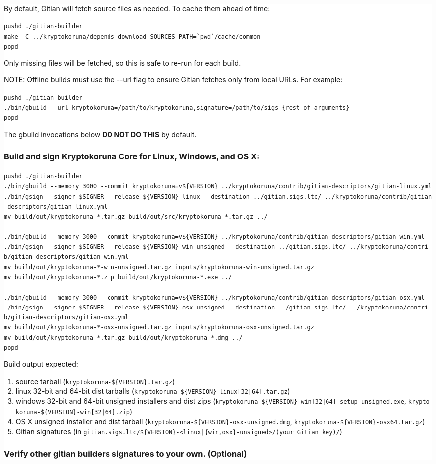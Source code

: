 By default, Gitian will fetch source files as needed. To cache them ahead of time:

    pushd ./gitian-builder
    make -C ../kryptokoruna/depends download SOURCES_PATH=`pwd`/cache/common
    popd

Only missing files will be fetched, so this is safe to re-run for each build.

NOTE: Offline builds must use the --url flag to ensure Gitian fetches only from local URLs. For example:

    pushd ./gitian-builder
    ./bin/gbuild --url kryptokoruna=/path/to/kryptokoruna,signature=/path/to/sigs {rest of arguments}
    popd

The gbuild invocations below <b>DO NOT DO THIS</b> by default.

### Build and sign Kryptokoruna Core for Linux, Windows, and OS X:

    pushd ./gitian-builder
    ./bin/gbuild --memory 3000 --commit kryptokoruna=v${VERSION} ../kryptokoruna/contrib/gitian-descriptors/gitian-linux.yml
    ./bin/gsign --signer $SIGNER --release ${VERSION}-linux --destination ../gitian.sigs.ltc/ ../kryptokoruna/contrib/gitian-descriptors/gitian-linux.yml
    mv build/out/kryptokoruna-*.tar.gz build/out/src/kryptokoruna-*.tar.gz ../

    ./bin/gbuild --memory 3000 --commit kryptokoruna=v${VERSION} ../kryptokoruna/contrib/gitian-descriptors/gitian-win.yml
    ./bin/gsign --signer $SIGNER --release ${VERSION}-win-unsigned --destination ../gitian.sigs.ltc/ ../kryptokoruna/contrib/gitian-descriptors/gitian-win.yml
    mv build/out/kryptokoruna-*-win-unsigned.tar.gz inputs/kryptokoruna-win-unsigned.tar.gz
    mv build/out/kryptokoruna-*.zip build/out/kryptokoruna-*.exe ../

    ./bin/gbuild --memory 3000 --commit kryptokoruna=v${VERSION} ../kryptokoruna/contrib/gitian-descriptors/gitian-osx.yml
    ./bin/gsign --signer $SIGNER --release ${VERSION}-osx-unsigned --destination ../gitian.sigs.ltc/ ../kryptokoruna/contrib/gitian-descriptors/gitian-osx.yml
    mv build/out/kryptokoruna-*-osx-unsigned.tar.gz inputs/kryptokoruna-osx-unsigned.tar.gz
    mv build/out/kryptokoruna-*.tar.gz build/out/kryptokoruna-*.dmg ../
    popd

Build output expected:

  1. source tarball (`kryptokoruna-${VERSION}.tar.gz`)
  2. linux 32-bit and 64-bit dist tarballs (`kryptokoruna-${VERSION}-linux[32|64].tar.gz`)
  3. windows 32-bit and 64-bit unsigned installers and dist zips (`kryptokoruna-${VERSION}-win[32|64]-setup-unsigned.exe`, `kryptokoruna-${VERSION}-win[32|64].zip`)
  4. OS X unsigned installer and dist tarball (`kryptokoruna-${VERSION}-osx-unsigned.dmg`, `kryptokoruna-${VERSION}-osx64.tar.gz`)
  5. Gitian signatures (in `gitian.sigs.ltc/${VERSION}-<linux|{win,osx}-unsigned>/(your Gitian key)/`)

### Verify other gitian builders signatures to your own. (Optional)
